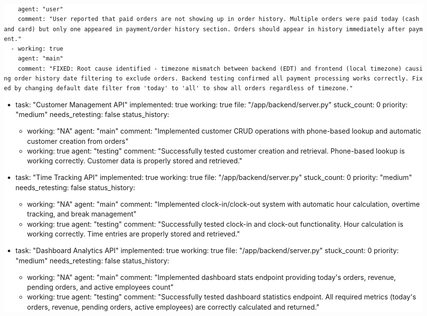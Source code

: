         agent: "user"
        comment: "User reported that paid orders are not showing up in order history. Multiple orders were paid today (cash and card) but only one appeared in payment/order history section. Orders should appear in history immediately after payment."
      - working: true
        agent: "main"
        comment: "FIXED: Root cause identified - timezone mismatch between backend (EDT) and frontend (local timezone) causing order history date filtering to exclude orders. Backend testing confirmed all payment processing works correctly. Fixed by changing default date filter from 'today' to 'all' to show all orders regardless of timezone."
        
  - task: "Customer Management API"
    implemented: true
    working: true
    file: "/app/backend/server.py"
    stuck_count: 0
    priority: "medium"
    needs_retesting: false
    status_history:
      - working: "NA"
        agent: "main"
        comment: "Implemented customer CRUD operations with phone-based lookup and automatic customer creation from orders"
      - working: true
        agent: "testing"
        comment: "Successfully tested customer creation and retrieval. Phone-based lookup is working correctly. Customer data is properly stored and retrieved."
        
  - task: "Time Tracking API"
    implemented: true
    working: true
    file: "/app/backend/server.py"
    stuck_count: 0
    priority: "medium"
    needs_retesting: false
    status_history:
      - working: "NA"
        agent: "main"
        comment: "Implemented clock-in/clock-out system with automatic hour calculation, overtime tracking, and break management"
      - working: true
        agent: "testing"
        comment: "Successfully tested clock-in and clock-out functionality. Hour calculation is working correctly. Time entries are properly stored and retrieved."
        
  - task: "Dashboard Analytics API"
    implemented: true
    working: true
    file: "/app/backend/server.py"
    stuck_count: 0
    priority: "medium"
    needs_retesting: false
    status_history:
      - working: "NA"
        agent: "main"
        comment: "Implemented dashboard stats endpoint providing today's orders, revenue, pending orders, and active employees count"
      - working: true
        agent: "testing"
        comment: "Successfully tested dashboard statistics endpoint. All required metrics (today's orders, revenue, pending orders, active employees) are correctly calculated and returned."
